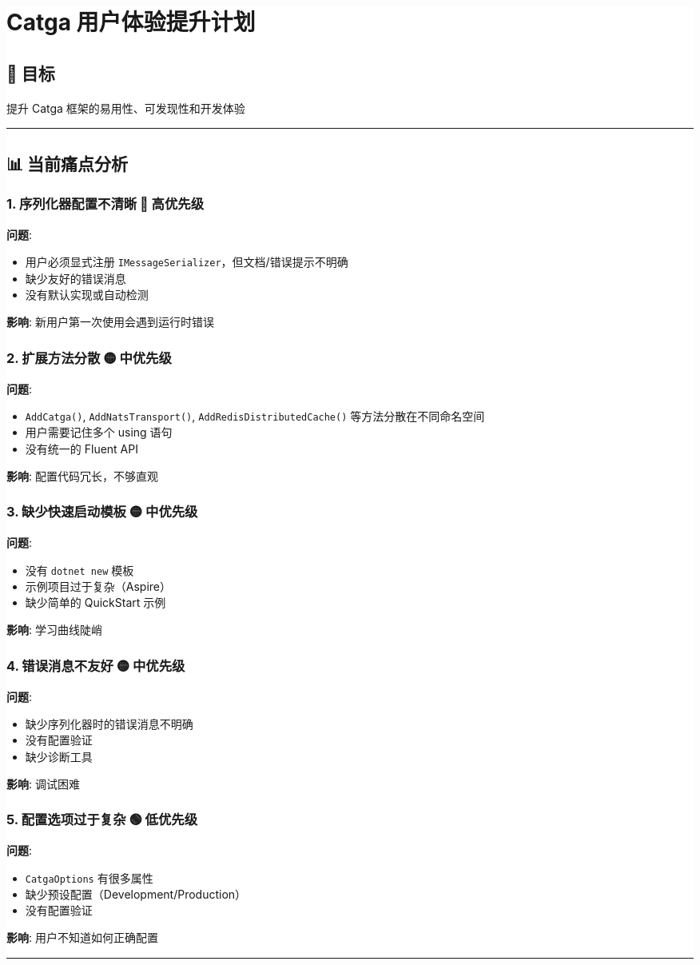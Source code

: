 # Catga 用户体验提升计划

## 🎯 目标
提升 Catga 框架的易用性、可发现性和开发体验

---

## 📊 当前痛点分析

### 1. **序列化器配置不清晰** 🔴 高优先级
**问题**:
- 用户必须显式注册 `IMessageSerializer`，但文档/错误提示不明确
- 缺少友好的错误消息
- 没有默认实现或自动检测

**影响**: 新用户第一次使用会遇到运行时错误

### 2. **扩展方法分散** 🟡 中优先级
**问题**:
- `AddCatga()`, `AddNatsTransport()`, `AddRedisDistributedCache()` 等方法分散在不同命名空间
- 用户需要记住多个 using 语句
- 没有统一的 Fluent API

**影响**: 配置代码冗长，不够直观

### 3. **缺少快速启动模板** 🟡 中优先级
**问题**:
- 没有 `dotnet new` 模板
- 示例项目过于复杂（Aspire）
- 缺少简单的 QuickStart 示例

**影响**: 学习曲线陡峭

### 4. **错误消息不友好** 🟡 中优先级
**问题**:
- 缺少序列化器时的错误消息不明确
- 没有配置验证
- 缺少诊断工具

**影响**: 调试困难

### 5. **配置选项过于复杂** 🟢 低优先级
**问题**:
- `CatgaOptions` 有很多属性
- 缺少预设配置（Development/Production）
- 没有配置验证

**影响**: 用户不知道如何正确配置

---

